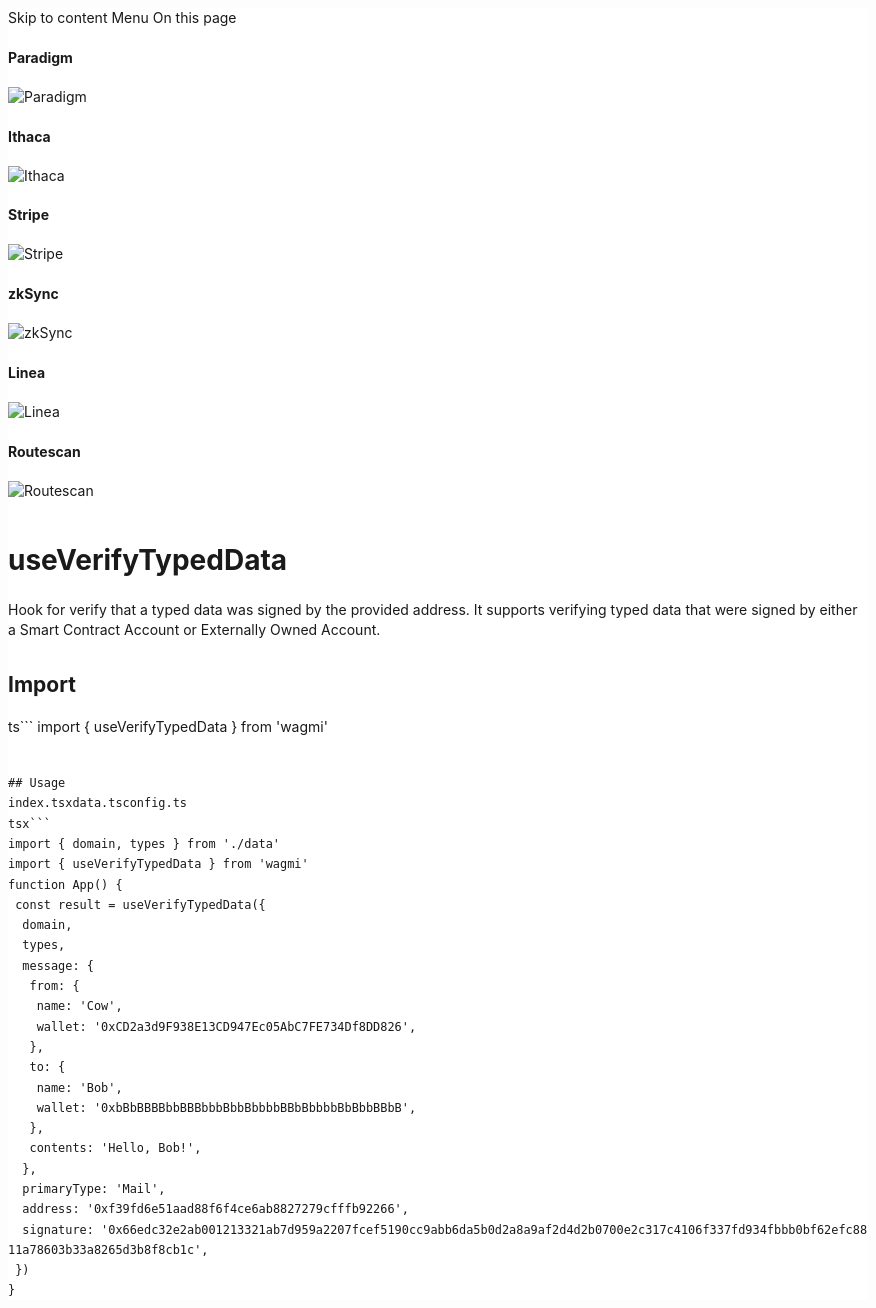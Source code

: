Skip to content 
Menu
On this page
#### Paradigm
![Paradigm](https://raw.githubusercontent.com/wevm/.github/main/content/sponsors/paradigm-light.svg)
#### Ithaca
![Ithaca](https://raw.githubusercontent.com/wevm/.github/main/content/sponsors/ithaca-light.svg)
#### Stripe
![Stripe](https://raw.githubusercontent.com/wevm/.github/main/content/sponsors/stripe-light.svg)
#### zkSync
![zkSync](https://raw.githubusercontent.com/wevm/.github/main/content/sponsors/zksync-light.svg)
#### Linea
![Linea](https://raw.githubusercontent.com/wevm/.github/main/content/sponsors/linea-light.svg)
#### Routescan
![Routescan](https://raw.githubusercontent.com/wevm/.github/main/content/sponsors/routescan-light.svg)
# useVerifyTypedData ​
Hook for verify that a typed data was signed by the provided address. It supports verifying typed data that were signed by either a Smart Contract Account or Externally Owned Account.
## Import ​
ts```
import { useVerifyTypedData } from 'wagmi'
```

## Usage ​
index.tsxdata.tsconfig.ts
tsx```
import { domain, types } from './data'
import { useVerifyTypedData } from 'wagmi'
function App() {
 const result = useVerifyTypedData({
  domain,
  types,
  message: {
   from: {
    name: 'Cow',
    wallet: '0xCD2a3d9F938E13CD947Ec05AbC7FE734Df8DD826',
   },
   to: {
    name: 'Bob',
    wallet: '0xbBbBBBBbbBBBbbbBbbBbbbbBBbBbbbbBbBbbBBbB',
   },
   contents: 'Hello, Bob!',
  },
  primaryType: 'Mail',
  address: '0xf39fd6e51aad88f6f4ce6ab8827279cfffb92266',
  signature: '0x66edc32e2ab001213321ab7d959a2207fcef5190cc9abb6da5b0d2a8a9af2d4d2b0700e2c317c4106f337fd934fbbb0bf62efc8811a78603b33a8265d3b8f8cb1c',
 })
}
```
